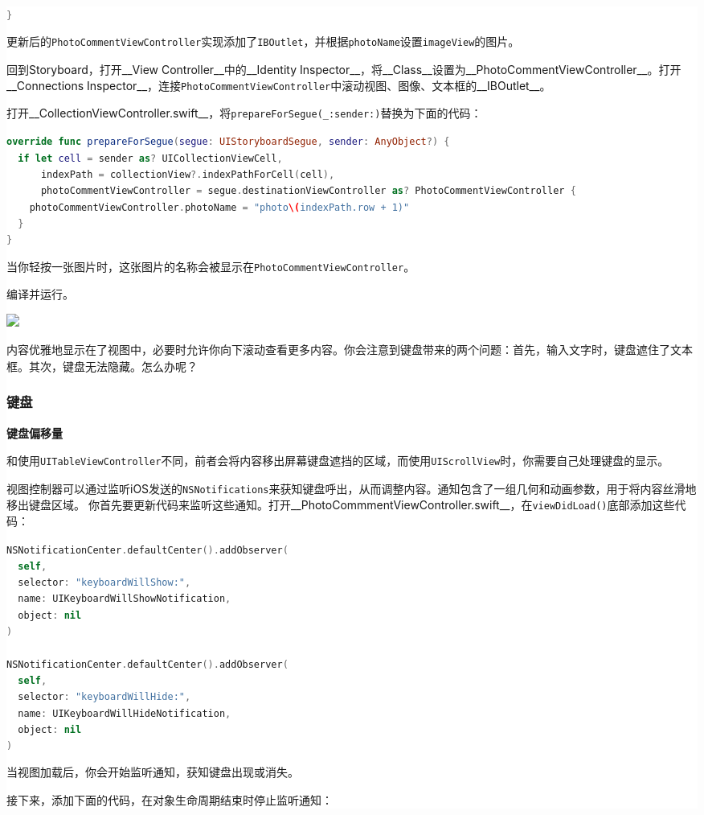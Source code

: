 ```swift
}
```

更新后的`PhotoCommentViewController`实现添加了`IBOutlet`，并根据`photoName`设置`imageView`的图片。

回到Storyboard，打开__View Controller__中的__Identity Inspector__，将__Class__设置为__PhotoCommentViewController__。打开__Connections Inspector__，连接`PhotoCommentViewController`中滚动视图、图像、文本框的__IBOutlet__。

打开__CollectionViewController.swift__，将`prepareForSegue(_:sender:)`替换为下面的代码：

```swift
override func prepareForSegue(segue: UIStoryboardSegue, sender: AnyObject?) {
  if let cell = sender as? UICollectionViewCell,
      indexPath = collectionView?.indexPathForCell(cell),
      photoCommentViewController = segue.destinationViewController as? PhotoCommentViewController {
    photoCommentViewController.photoName = "photo\(indexPath.row + 1)"
  }
}
```

当你轻按一张图片时，这张图片的名称会被显示在`PhotoCommentViewController`。

编译并运行。

![](http://ww3.sinaimg.cn/large/005SiNxygw1f1yszwdwhrj307n0dwaay.jpg)

内容优雅地显示在了视图中，必要时允许你向下滚动查看更多内容。你会注意到键盘带来的两个问题：首先，输入文字时，键盘遮住了文本框。其次，键盘无法隐藏。怎么办呢？

### 键盘

__键盘偏移量__

和使用`UITableViewController`不同，前者会将内容移出屏幕键盘遮挡的区域，而使用`UIScrollView`时，你需要自己处理键盘的显示。

视图控制器可以通过监听iOS发送的`NSNotifications`来获知键盘呼出，从而调整内容。通知包含了一组几何和动画参数，用于将内容丝滑地移出键盘区域。 你首先要更新代码来监听这些通知。打开__PhotoCommmentViewController.swift__，在`viewDidLoad()`底部添加这些代码：

```swift
NSNotificationCenter.defaultCenter().addObserver(
  self,
  selector: "keyboardWillShow:",
  name: UIKeyboardWillShowNotification,
  object: nil
)

NSNotificationCenter.defaultCenter().addObserver(
  self,
  selector: "keyboardWillHide:",
  name: UIKeyboardWillHideNotification,
  object: nil
)
```

当视图加载后，你会开始监听通知，获知键盘出现或消失。

接下来，添加下面的代码，在对象生命周期结束时停止监听通知：
